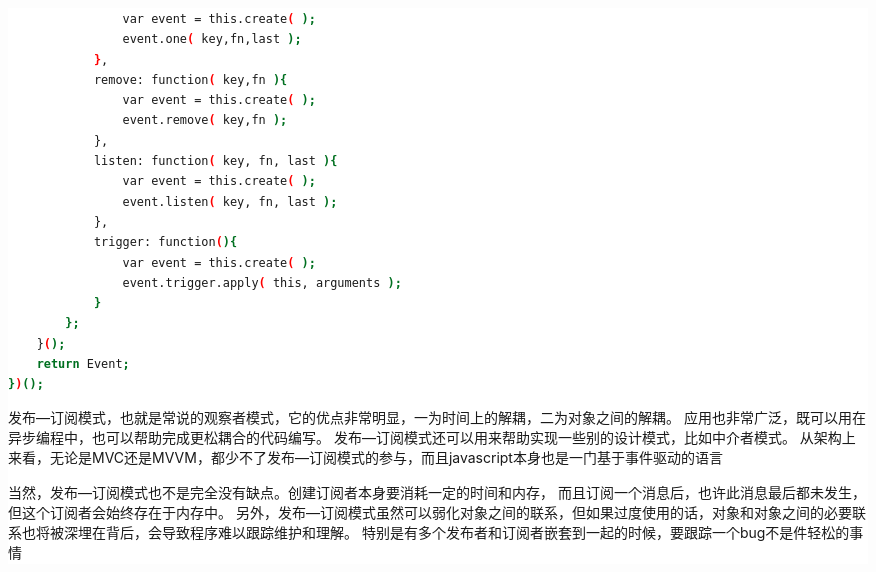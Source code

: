 ``` bash
                var event = this.create( );
                event.one( key,fn,last );
            },
            remove: function( key,fn ){
                var event = this.create( );
                event.remove( key,fn );
            },
            listen: function( key, fn, last ){
                var event = this.create( );
                event.listen( key, fn, last );
            },
            trigger: function(){
                var event = this.create( );
                event.trigger.apply( this, arguments );
            }
        };
    }();
    return Event;
})();
```
发布—订阅模式，也就是常说的观察者模式，它的优点非常明显，一为时间上的解耦，二为对象之间的解耦。
应用也非常广泛，既可以用在异步编程中，也可以帮助完成更松耦合的代码编写。
发布—订阅模式还可以用来帮助实现一些别的设计模式，比如中介者模式。
从架构上来看，无论是MVC还是MVVM，都少不了发布—订阅模式的参与，而且javascript本身也是一门基于事件驱动的语言  

当然，发布—订阅模式也不是完全没有缺点。创建订阅者本身要消耗一定的时间和内存，
而且订阅一个消息后，也许此消息最后都未发生，但这个订阅者会始终存在于内存中。
另外，发布—订阅模式虽然可以弱化对象之间的联系，但如果过度使用的话，对象和对象之间的必要联系也将被深埋在背后，会导致程序难以跟踪维护和理解。
特别是有多个发布者和订阅者嵌套到一起的时候，要跟踪一个bug不是件轻松的事情




